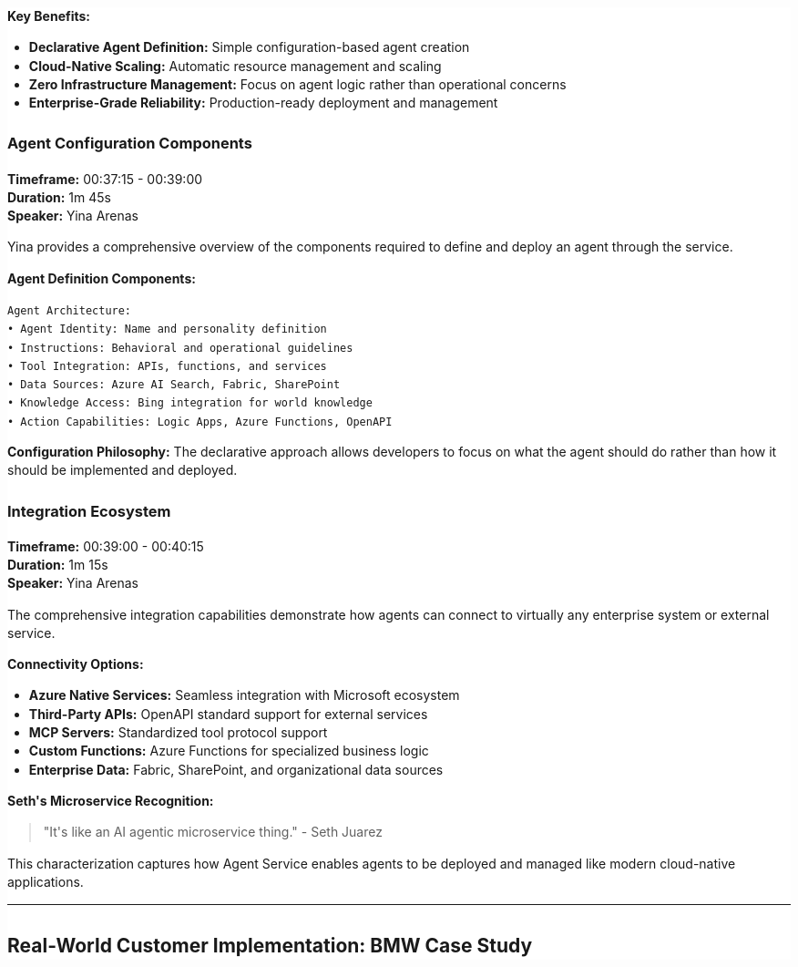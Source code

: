 **Key Benefits:**
- **Declarative Agent Definition:** Simple configuration-based agent creation
- **Cloud-Native Scaling:** Automatic resource management and scaling
- **Zero Infrastructure Management:** Focus on agent logic rather than operational concerns
- **Enterprise-Grade Reliability:** Production-ready deployment and management

### Agent Configuration Components

**Timeframe:** 00:37:15 - 00:39:00  
**Duration:** 1m 45s  
**Speaker:** Yina Arenas

Yina provides a comprehensive overview of the components required to define and deploy an agent through the service.

**Agent Definition Components:**
```
Agent Architecture:
• Agent Identity: Name and personality definition
• Instructions: Behavioral and operational guidelines
• Tool Integration: APIs, functions, and services
• Data Sources: Azure AI Search, Fabric, SharePoint
• Knowledge Access: Bing integration for world knowledge
• Action Capabilities: Logic Apps, Azure Functions, OpenAPI
```

**Configuration Philosophy:**
The declarative approach allows developers to focus on what the agent should do rather than how it should be implemented and deployed.

### Integration Ecosystem

**Timeframe:** 00:39:00 - 00:40:15  
**Duration:** 1m 15s  
**Speaker:** Yina Arenas

The comprehensive integration capabilities demonstrate how agents can connect to virtually any enterprise system or external service.

**Connectivity Options:**
- **Azure Native Services:** Seamless integration with Microsoft ecosystem
- **Third-Party APIs:** OpenAPI standard support for external services
- **MCP Servers:** Standardized tool protocol support
- **Custom Functions:** Azure Functions for specialized business logic
- **Enterprise Data:** Fabric, SharePoint, and organizational data sources

**Seth's Microservice Recognition:**
> "It's like an AI agentic microservice thing." - Seth Juarez

This characterization captures how Agent Service enables agents to be deployed and managed like modern cloud-native applications.

---

## Real-World Customer Implementation: BMW Case Study
